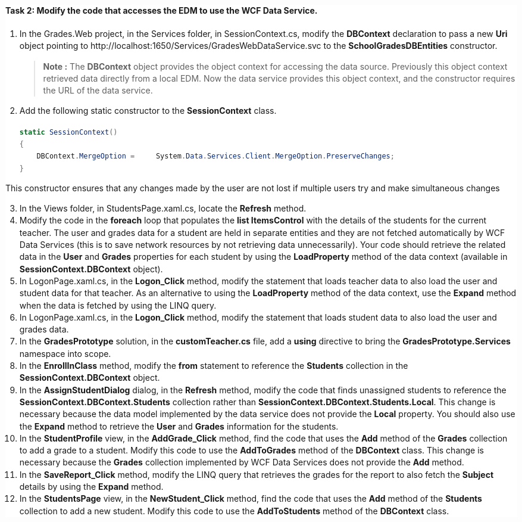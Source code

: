 

#### Task 2: Modify the code that accesses the EDM to use the WCF Data Service.

1. In the Grades.Web project, in the Services folder, in SessionContext.cs, modify
the **DBContext** declaration to pass a new **Uri** object pointing to
http://localhost:1650/Services/GradesWebDataService.svc to the
**SchoolGradesDBEntities** constructor.
    >**Note :** The **DBContext** object provides the object context for accessing the data source. Previously this object context retrieved data directly from a local EDM. Now the data service provides this object context, and the constructor requires the URL of the data service.
2.	Add the following static constructor to the **SessionContext** class.
    ```cs
    static SessionContext()
    {
        DBContext.MergeOption =     System.Data.Services.Client.MergeOption.PreserveChanges;
    }
    ```
This constructor ensures that any changes made by the user are not lost if multiple users try and make simultaneous changes

3.  In the Views folder, in StudentsPage.xaml.cs, locate the **Refresh** method.
4.  Modify the code in the **foreach** loop that populates the **list
    ItemsControl** with the details of the students for the current teacher. The
    user and grades data for a student are held in separate entities and they
    are not fetched automatically by WCF Data Services (this is to save network
    resources by not retrieving data unnecessarily). Your code should retrieve
    the related data in the **User** and **Grades** properties for each student
    by using the **LoadProperty** method of the data context (available in
    **SessionContext.DBContext** object).
5.  In LogonPage.xaml.cs, in the **Logon_Click** method, modify the statement
    that loads teacher data to also load the user and student data for that
    teacher. As an alternative to using the **LoadProperty** method of the data
    context, use the **Expand** method when the data is fetched by using the
    LINQ query.
6.  In LogonPage.xaml.cs, in the **Logon_Click** method, modify the statement
    that loads student data to also load the user and grades data.
7.  In the **GradesPrototype** solution, in the **customTeacher.cs** file, add a
    **using** directive to bring the **GradesPrototype.Services** namespace into
    scope.
8.  In the **EnrollInClass** method, modify the **from** statement to reference
    the **Students** collection in the **SessionContext.DBContext** object.
9. In the **AssignStudentDialog** dialog, in the **Refresh** method, modify the
code that finds unassigned students to reference the
**SessionContext.DBContext.Students** collection rather than
**SessionContext.DBContext.Students.Local**. This change is necessary because
the data model implemented by the data service does not provide the **Local**
property. You should also use the **Expand** method to retrieve the **User** and
**Grades** information for the students.
10.  In the **StudentProfile** view, in the **AddGrade_Click** method, find the
    code that uses the **Add** method of the **Grades** collection to add a
    grade to a student. Modify this code to use the **AddToGrades** method of
    the **DBContext** class. This change is necessary because the **Grades**
    collection implemented by WCF Data Services does not provide the **Add**
    method.
11.  In the **SaveReport_Click** method, modify the LINQ query that retrieves the
    grades for the report to also fetch the **Subject** details by using the
    **Expand** method.
12. In the **StudentsPage** view, in the **NewStudent_Click** method, find the code
that uses the **Add** method of the **Students** collection to add a new
student. Modify this code to use the **AddToStudents** method of the
**DBContext** class.
